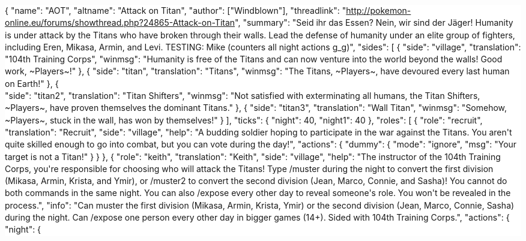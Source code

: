 {
	"name": "AOT",
	"altname": "Attack on Titan",
	"author": ["Windblown"],
	"threadlink": "http://pokemon-online.eu/forums/showthread.php?24865-Attack-on-Titan",
	"summary": "Seid ihr das Essen? Nein, wir sind der Jäger! Humanity is under attack by the Titans who have broken through their walls. Lead the defense of humanity under an elite group of fighters, including Eren, Mikasa, Armin, and Levi. TESTING: Mike (counters all night actions g_g)",
	"sides": [
		{
			"side": "village",
			"translation": "104th Training Corps",
			"winmsg": "Humanity is free of the Titans and can now venture into the world beyond the walls! Good work, ~Players~!"
		},
		{
			"side": "titan",
			"translation": "Titans",
			"winmsg": "The Titans, ~Players~, have devoured every last human on Earth!"
		},
		{	
			"side": "titan2",
			"translation": "Titan Shifters",
			"winmsg": "Not satisfied with exterminating all humans, the Titan Shifters, ~Players~, have proven themselves the dominant Titans."
		},
		{
			"side": "titan3",
			"translation": "Wall Titan",
			"winmsg": "Somehow, ~Players~, stuck in the wall, has won by themselves!"
		}
	],
	"ticks": {
		"night": 40,
		"night1": 40
	},
	"roles": [
		{
			"role": "recruit",
			"translation": "Recruit",
			"side": "village",
			"help": "A budding soldier hoping to participate in the war against the Titans. You aren't quite skilled enough to go into combat, but you can vote during the day!",
			"actions": {
				"dummy": {
					"mode": "ignore",
					"msg": "Your target is not a Titan!"
				}
			}
		},
		{
			"role": "keith",
			"translation": "Keith",
			"side": "village",
			"help": "The instructor of the 104th Training Corps, you're responsible for choosing who will attack the Titans! Type /muster during the night to convert the first division (Mikasa, Armin, Krista, and Ymir), or /muster2 to convert the second division (Jean, Marco, Connie, and Sasha)! You cannot do both commands in the same night. You can also /expose every other day to reveal someone's role. You won't be revealed in the process.",
			"info": "Can muster the first division (Mikasa, Armin, Krista, Ymir) or the second division (Jean, Marco, Connie, Sasha) during the night. Can /expose one person every other day in bigger games (14+). Sided with 104th Training Corps.",
			"actions": {
				"night": {